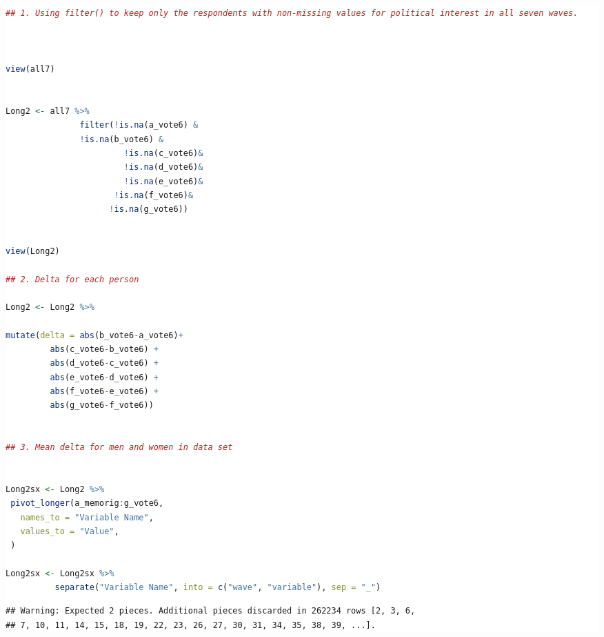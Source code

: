 

``` r
## 1. Using filter() to keep only the respondents with non-missing values for political interest in all seven waves.



view(all7)


Long2 <- all7 %>%
               filter(!is.na(a_vote6) &
               !is.na(b_vote6) & 
                        !is.na(c_vote6)&
                        !is.na(d_vote6)&
                        !is.na(e_vote6)&
                      !is.na(f_vote6)&
                     !is.na(g_vote6))
         

view(Long2)

## 2. Delta for each person

Long2 <- Long2 %>%

mutate(delta = abs(b_vote6-a_vote6)+ 
         abs(c_vote6-b_vote6) + 
         abs(d_vote6-c_vote6) + 
         abs(e_vote6-d_vote6) + 
         abs(f_vote6-e_vote6) +
         abs(g_vote6-f_vote6))


## 3. Mean delta for men and women in data set


Long2sx <- Long2 %>%
 pivot_longer(a_memorig:g_vote6,
   names_to = "Variable Name",
   values_to = "Value",
 )

Long2sx <- Long2sx %>%
          separate("Variable Name", into = c("wave", "variable"), sep = "_")
```

    ## Warning: Expected 2 pieces. Additional pieces discarded in 262234 rows [2, 3, 6,
    ## 7, 10, 11, 14, 15, 18, 19, 22, 23, 26, 27, 30, 31, 34, 35, 38, 39, ...].
